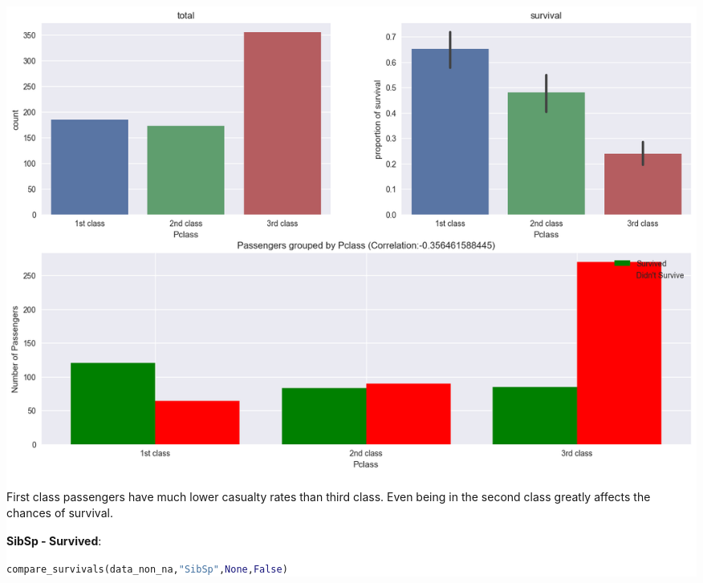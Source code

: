 ![png](Titanic-Data-Exercise_files/Titanic-Data-Exercise_66_0.png)


First class passengers have much lower casualty rates than third class. Even being in the second class greatly affects the chances of survival.

**SibSp - Survived**: 


```python
compare_survivals(data_non_na,"SibSp",None,False)
```

